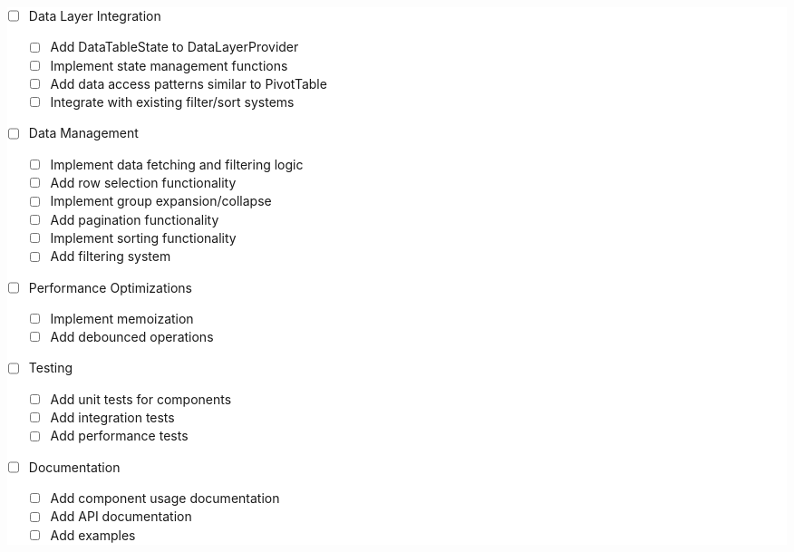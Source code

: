- [ ] Data Layer Integration

  - [ ] Add DataTableState to DataLayerProvider
  - [ ] Implement state management functions
  - [ ] Add data access patterns similar to PivotTable
  - [ ] Integrate with existing filter/sort systems

- [ ] Data Management

  - [ ] Implement data fetching and filtering logic
  - [ ] Add row selection functionality
  - [ ] Implement group expansion/collapse
  - [ ] Add pagination functionality
  - [ ] Implement sorting functionality
  - [ ] Add filtering system

- [ ] Performance Optimizations

  - [ ] Implement memoization
  - [ ] Add debounced operations

- [ ] Testing

  - [ ] Add unit tests for components
  - [ ] Add integration tests
  - [ ] Add performance tests

- [ ] Documentation
  - [ ] Add component usage documentation
  - [ ] Add API documentation
  - [ ] Add examples
